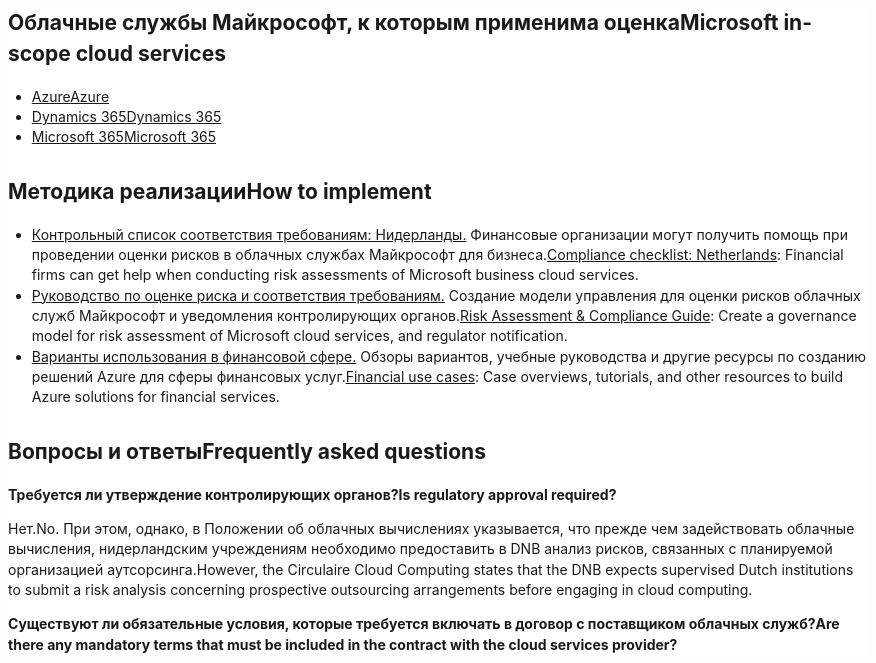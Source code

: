 ## <a name="microsoft-in-scope-cloud-services"></a><span data-ttu-id="ceb7d-127">Облачные службы Майкрософт, к которым применима оценка</span><span class="sxs-lookup"><span data-stu-id="ceb7d-127">Microsoft in-scope cloud services</span></span>

- [<span data-ttu-id="ceb7d-128">Azure</span><span class="sxs-lookup"><span data-stu-id="ceb7d-128">Azure</span></span>](https://aka.ms/AzureCompliance)
- [<span data-ttu-id="ceb7d-129">Dynamics 365</span><span class="sxs-lookup"><span data-stu-id="ceb7d-129">Dynamics 365</span></span>](https://aka.ms/d365-compliance-list)
- [<span data-ttu-id="ceb7d-130">Microsoft 365</span><span class="sxs-lookup"><span data-stu-id="ceb7d-130">Microsoft 365</span></span>](https://aka.ms/o365-compliance-framework)

## <a name="how-to-implement"></a><span data-ttu-id="ceb7d-131">Методика реализации</span><span class="sxs-lookup"><span data-stu-id="ceb7d-131">How to implement</span></span>

- <span data-ttu-id="ceb7d-132">[Контрольный список соответствия требованиям: Нидерланды.](https://aka.ms/FinServ-Guide-Netherlands) Финансовые организации могут получить помощь при проведении оценки рисков в облачных службах Майкрософт для бизнеса.</span><span class="sxs-lookup"><span data-stu-id="ceb7d-132">[Compliance checklist: Netherlands](https://aka.ms/FinServ-Guide-Netherlands): Financial firms can get help when conducting risk assessments of Microsoft business cloud services.</span></span>
- <span data-ttu-id="ceb7d-133">[Руководство по оценке риска и соответствия требованиям.](https://aka.ms/RiskGovernanceGuide) Создание модели управления для оценки рисков облачных служб Майкрософт и уведомления контролирующих органов.</span><span class="sxs-lookup"><span data-stu-id="ceb7d-133">[Risk Assessment & Compliance Guide](https://aka.ms/RiskGovernanceGuide): Create a governance model for risk assessment of Microsoft cloud services, and regulator notification.</span></span>
- <span data-ttu-id="ceb7d-134">[Варианты использования в финансовой сфере.](https://docs.microsoft.com/azure/industry/financial/) Обзоры вариантов, учебные руководства и другие ресурсы по созданию решений Azure для сферы финансовых услуг.</span><span class="sxs-lookup"><span data-stu-id="ceb7d-134">[Financial use cases](https://docs.microsoft.com/azure/industry/financial/): Case overviews, tutorials, and other resources to build Azure solutions for financial services.</span></span>

## <a name="frequently-asked-questions"></a><span data-ttu-id="ceb7d-135">Вопросы и ответы</span><span class="sxs-lookup"><span data-stu-id="ceb7d-135">Frequently asked questions</span></span>

<span data-ttu-id="ceb7d-136">**Требуется ли утверждение контролирующих органов?**</span><span class="sxs-lookup"><span data-stu-id="ceb7d-136">**Is regulatory approval required?**</span></span>

<span data-ttu-id="ceb7d-137">Нет.</span><span class="sxs-lookup"><span data-stu-id="ceb7d-137">No.</span></span> <span data-ttu-id="ceb7d-138">При этом, однако, в Положении об облачных вычислениях указывается, что прежде чем задействовать облачные вычисления, нидерландским учреждениям необходимо предоставить в DNB анализ рисков, связанных с планируемой организацией аутсорсинга.</span><span class="sxs-lookup"><span data-stu-id="ceb7d-138">However, the Circulaire Cloud Computing states that the DNB expects supervised Dutch institutions to submit a risk analysis concerning prospective outsourcing arrangements before engaging in cloud computing.</span></span>

<span data-ttu-id="ceb7d-139">**Существуют ли обязательные условия, которые требуется включать в договор с поставщиком облачных служб?**</span><span class="sxs-lookup"><span data-stu-id="ceb7d-139">**Are there any mandatory terms that must be included in the contract with the cloud services provider?**</span></span>
